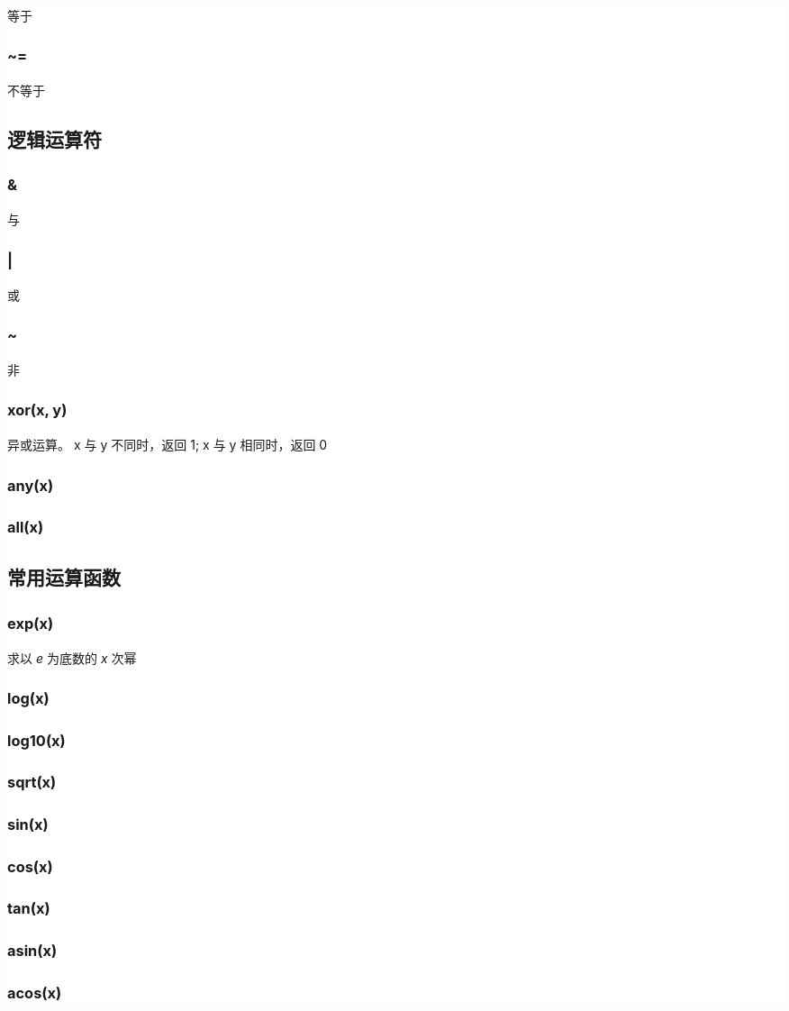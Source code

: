 等于

### ~=

不等于

## 逻辑运算符

### &

与

### |

或

### ~

非

### xor(x, y)

异或运算。 x 与 y 不同时，返回 1; x 与 y 相同时，返回 0

### any(x)

### all(x)

## 常用运算函数

### exp(x)

求以 $e$ 为底数的 $x$ 次幂

### log(x)

### log10(x)

### sqrt(x)

### sin(x)

### cos(x)

### tan(x)

### asin(x)

### acos(x)
